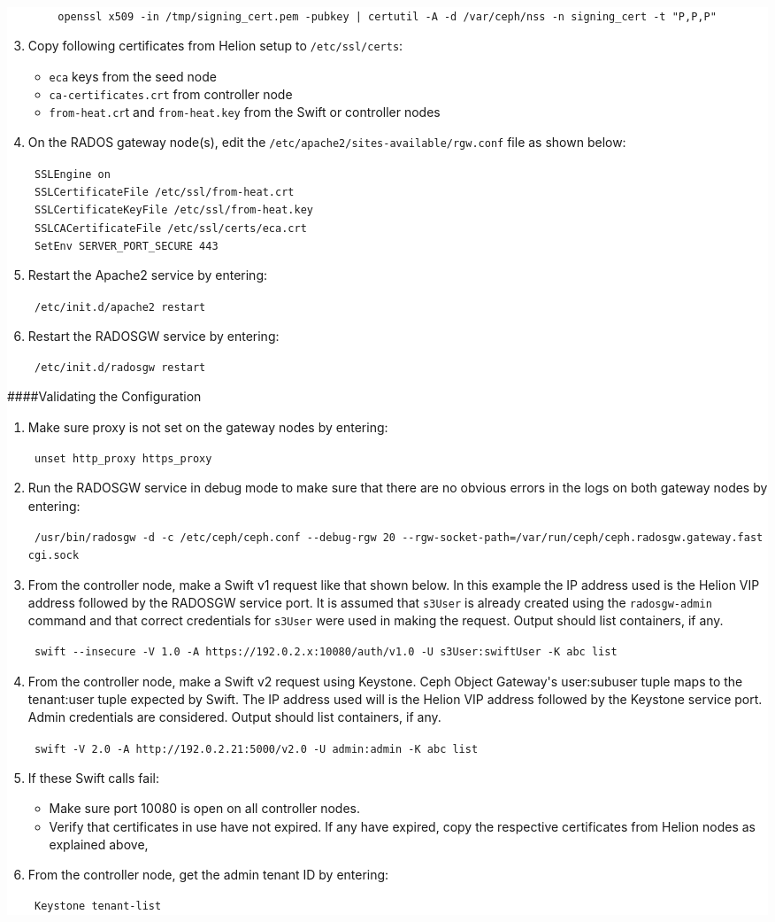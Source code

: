     		openssl x509 -in /tmp/signing_cert.pem -pubkey | certutil -A -d /var/ceph/nss -n signing_cert -t "P,P,P"
    
3. Copy following certificates from Helion setup to `/etc/ssl/certs`:
	* `eca` keys from the seed node
	* `ca-certificates.crt` from controller node 
	* `from-heat.cr`t and `from-heat.key` from the Swift or controller nodes    


4. On the RADOS gateway node(s), edit the `/etc/apache2/sites-available/rgw.conf` file as shown below:

		SSLEngine on
		SSLCertificateFile /etc/ssl/from-heat.crt
		SSLCertificateKeyFile /etc/ssl/from-heat.key
		SSLCACertificateFile /etc/ssl/certs/eca.crt
		SetEnv SERVER_PORT_SECURE 443

5. Restart the Apache2 service by entering:

		/etc/init.d/apache2 restart

6. Restart the RADOSGW service by entering:

		/etc/init.d/radosgw restart



####Validating the Configuration

1. Make sure proxy is not set on the gateway nodes by entering:

		unset http_proxy https_proxy

2. Run the RADOSGW service in debug mode to make sure that there are no obvious errors in the logs on both gateway nodes by entering:

		/usr/bin/radosgw -d -c /etc/ceph/ceph.conf --debug-rgw 20 --rgw-socket-path=/var/run/ceph/ceph.radosgw.gateway.fastcgi.sock

3. From the controller node, make a Swift v1 request like that shown below. In this example the IP address used is the Helion VIP address followed by the RADOSGW service port. It is assumed that `s3User` is already created using the `radosgw-admin` command and that correct credentials for `s3User` were used in making the request. Output should list containers, if any.

		swift --insecure -V 1.0 -A https://192.0.2.x:10080/auth/v1.0 -U s3User:swiftUser -K abc list

4. From the controller node, make a Swift v2 request using Keystone. Ceph Object Gateway's user:subuser tuple maps to the tenant:user tuple expected by Swift.  The IP address used will is the Helion VIP address followed by the Keystone service port. Admin credentials are considered. Output should list containers, if any.

		swift -V 2.0 -A http://192.0.2.21:5000/v2.0 -U admin:admin -K abc list

5. If  these Swift calls fail:
	* Make sure port 10080 is open on all controller nodes.
	* Verify that certificates in use have not expired. If any have expired, copy the respective certificates from Helion nodes as explained above,
6. From the controller node, get the admin tenant ID by entering:

		Keystone tenant-list
